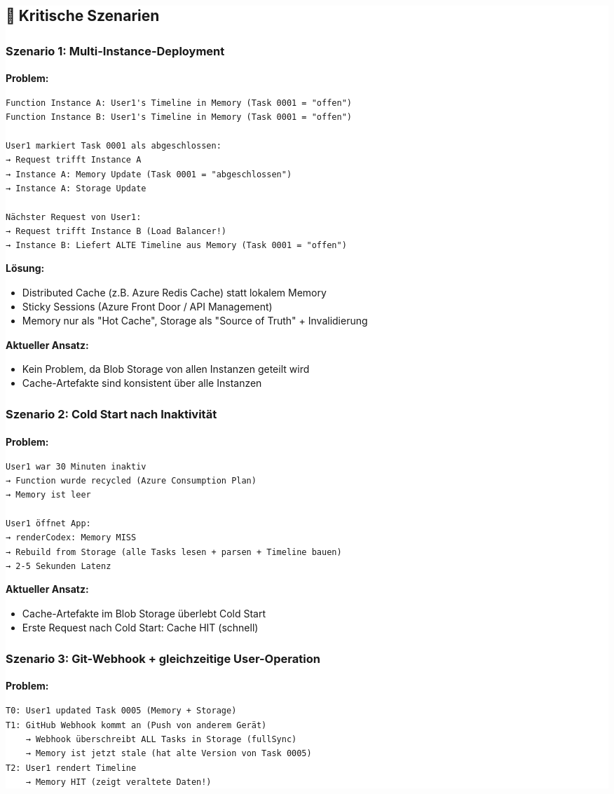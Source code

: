 
## 🔬 Kritische Szenarien

### Szenario 1: Multi-Instance-Deployment

**Problem:**
```
Function Instance A: User1's Timeline in Memory (Task 0001 = "offen")
Function Instance B: User1's Timeline in Memory (Task 0001 = "offen")

User1 markiert Task 0001 als abgeschlossen:
→ Request trifft Instance A
→ Instance A: Memory Update (Task 0001 = "abgeschlossen")
→ Instance A: Storage Update

Nächster Request von User1:
→ Request trifft Instance B (Load Balancer!)
→ Instance B: Liefert ALTE Timeline aus Memory (Task 0001 = "offen")
```

**Lösung:**
- Distributed Cache (z.B. Azure Redis Cache) statt lokalem Memory
- Sticky Sessions (Azure Front Door / API Management)
- Memory nur als "Hot Cache", Storage als "Source of Truth" + Invalidierung

**Aktueller Ansatz:**
- Kein Problem, da Blob Storage von allen Instanzen geteilt wird
- Cache-Artefakte sind konsistent über alle Instanzen

### Szenario 2: Cold Start nach Inaktivität

**Problem:**
```
User1 war 30 Minuten inaktiv
→ Function wurde recycled (Azure Consumption Plan)
→ Memory ist leer

User1 öffnet App:
→ renderCodex: Memory MISS
→ Rebuild from Storage (alle Tasks lesen + parsen + Timeline bauen)
→ 2-5 Sekunden Latenz
```

**Aktueller Ansatz:**
- Cache-Artefakte im Blob Storage überlebt Cold Start
- Erste Request nach Cold Start: Cache HIT (schnell)

### Szenario 3: Git-Webhook + gleichzeitige User-Operation

**Problem:**
```
T0: User1 updated Task 0005 (Memory + Storage)
T1: GitHub Webhook kommt an (Push von anderem Gerät)
    → Webhook überschreibt ALL Tasks in Storage (fullSync)
    → Memory ist jetzt stale (hat alte Version von Task 0005)
T2: User1 rendert Timeline
    → Memory HIT (zeigt veraltete Daten!)
```
